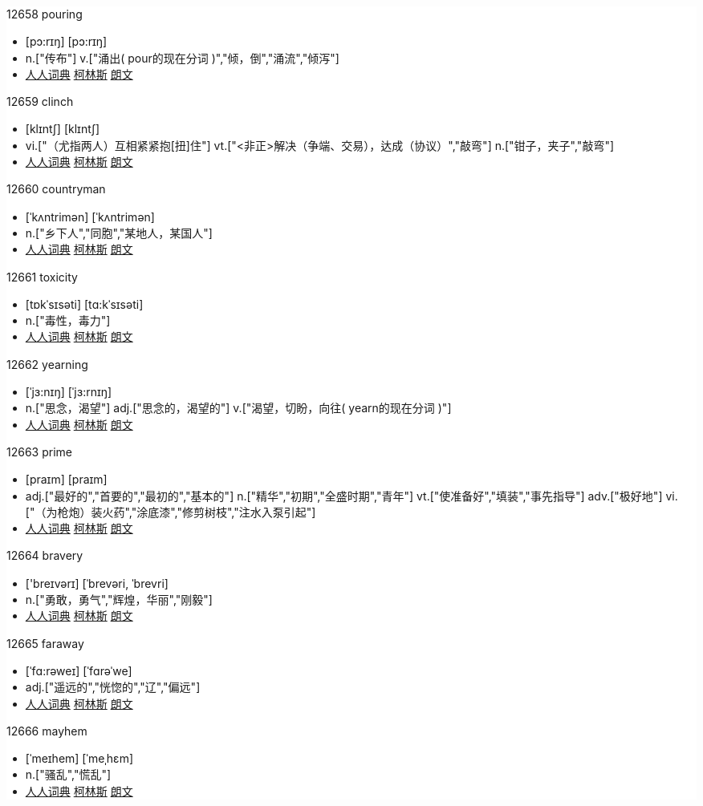 12658 pouring 
- [pɔ:rɪŋ]  [pɔ:rɪŋ] 
- n.["传布"]  v.["涌出( pour的现在分词 )","倾，倒","涌流","倾泻"]   
- [人人词典](https://www.91dict.com/words?w=pouring) [柯林斯](https://www.collinsdictionary.com/zh/dictionary/english/pouring) [朗文](https://www.ldoceonline.com/dictionary/pouring) 

12659 clinch 
- [klɪntʃ]  [klɪntʃ] 
- vi.["（尤指两人）互相紧紧抱[扭]住"]  vt.["<非正>解决（争端、交易），达成（协议）","敲弯"]  n.["钳子，夹子","敲弯"]   
- [人人词典](https://www.91dict.com/words?w=clinch) [柯林斯](https://www.collinsdictionary.com/zh/dictionary/english/clinch) [朗文](https://www.ldoceonline.com/dictionary/clinch) 

12660 countryman 
- [ˈkʌntrimən]  [ˈkʌntrimən] 
- n.["乡下人","同胞","某地人，某国人"]   
- [人人词典](https://www.91dict.com/words?w=countryman) [柯林斯](https://www.collinsdictionary.com/zh/dictionary/english/countryman) [朗文](https://www.ldoceonline.com/dictionary/countryman) 

12661 toxicity 
- [tɒkˈsɪsəti]  [tɑ:kˈsɪsəti] 
- n.["毒性，毒力"]   
- [人人词典](https://www.91dict.com/words?w=toxicity) [柯林斯](https://www.collinsdictionary.com/zh/dictionary/english/toxicity) [朗文](https://www.ldoceonline.com/dictionary/toxicity) 

12662 yearning 
- [ˈjɜ:nɪŋ]  [ˈjɜ:rnɪŋ] 
- n.["思念，渴望"]  adj.["思念的，渴望的"]  v.["渴望，切盼，向往( yearn的现在分词 )"]   
- [人人词典](https://www.91dict.com/words?w=yearning) [柯林斯](https://www.collinsdictionary.com/zh/dictionary/english/yearning) [朗文](https://www.ldoceonline.com/dictionary/yearning) 

12663 prime 
- [praɪm]  [praɪm] 
- adj.["最好的","首要的","最初的","基本的"]  n.["精华","初期","全盛时期","青年"]  vt.["使准备好","填装","事先指导"]  adv.["极好地"]  vi.["（为枪炮）装火药","涂底漆","修剪树枝","注水入泵引起"]   
- [人人词典](https://www.91dict.com/words?w=prime) [柯林斯](https://www.collinsdictionary.com/zh/dictionary/english/prime) [朗文](https://www.ldoceonline.com/dictionary/prime) 

12664 bravery 
- ['breɪvərɪ]  [ˈbrevəri, ˈbrevri] 
- n.["勇敢，勇气","辉煌，华丽","刚毅"]   
- [人人词典](https://www.91dict.com/words?w=bravery) [柯林斯](https://www.collinsdictionary.com/zh/dictionary/english/bravery) [朗文](https://www.ldoceonline.com/dictionary/bravery) 

12665 faraway 
- [ˈfɑ:rəweɪ]  [ˈfɑrəˈwe] 
- adj.["遥远的","恍惚的","辽","偏远"]   
- [人人词典](https://www.91dict.com/words?w=faraway) [柯林斯](https://www.collinsdictionary.com/zh/dictionary/english/faraway) [朗文](https://www.ldoceonline.com/dictionary/faraway) 

12666 mayhem 
- [ˈmeɪhem]  [ˈmeˌhɛm] 
- n.["骚乱","慌乱"]   
- [人人词典](https://www.91dict.com/words?w=mayhem) [柯林斯](https://www.collinsdictionary.com/zh/dictionary/english/mayhem) [朗文](https://www.ldoceonline.com/dictionary/mayhem) 
